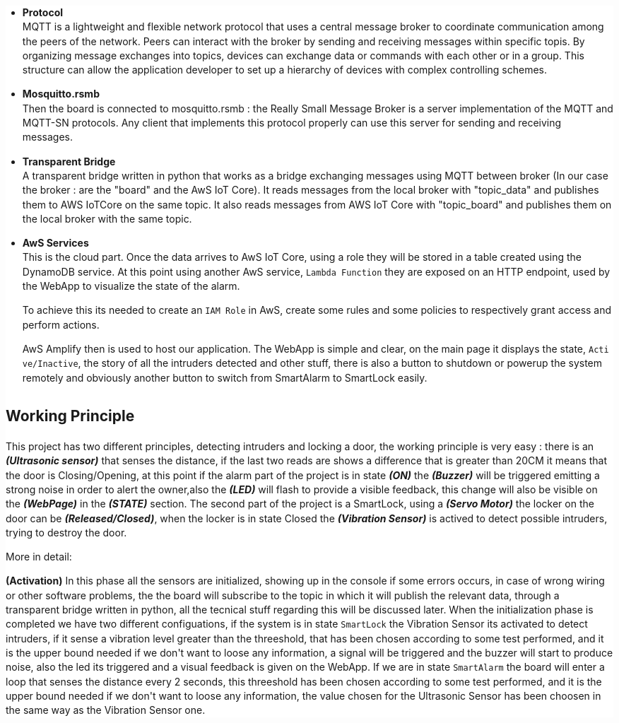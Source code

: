 * **Protocol**  
  MQTT is a lightweight and flexible network protocol that uses a central message broker to coordinate communication among the peers of the network. Peers can interact with the broker by sending and receiving messages within specific topis. By organizing message exchanges into topics, devices can exchange data or commands with each other or in a group. This structure can allow the application developer to set up a hierarchy of devices with complex controlling schemes.

* **Mosquitto.rsmb**  
  Then the board is connected to mosquitto.rsmb : the Really Small Message Broker is a server implementation of the MQTT and MQTT-SN protocols. Any client that implements this protocol properly can use this server for sending and receiving messages.

* **Transparent Bridge**  
  A transparent bridge written in python that works as a bridge exchanging messages using MQTT between broker (In our case the broker : are the "board" and the AwS IoT Core). It reads messages from the local broker with "topic_data" and publishes them to AWS IoTCore on the same topic. It also reads messages from AWS IoT Core with "topic_board" and publishes them on the local broker with the same topic.

* **AwS Services**  
  This is the cloud part. Once the data arrives to AwS IoT Core, using a role they will be stored in a table created using the DynamoDB service. At this point using another AwS service, `Lambda Function` they are exposed on an HTTP endpoint, used by the WebApp to visualize the state of the alarm.
    
  To achieve this its needed to create an `IAM Role` in AwS, create some rules and some policies to respectively grant access and perform actions.

  AwS Amplify then is used to host our application. The WebApp is simple and clear, on the main page it displays the state, `Active/Inactive`, the story of all the intruders detected and other stuff, there is also a button to shutdown or powerup the system remotely and obviously another button to switch from SmartAlarm to SmartLock easily.


## Working Principle

This project has two different principles, detecting intruders and locking a door, the working principle is very easy : there is an ***(Ultrasonic sensor)*** that senses the distance, if the last two reads are shows a difference that is greater than 20CM it means that the door is Closing/Opening, at this point if the alarm part of the project is in state ***(ON)*** the ***(Buzzer)*** will be triggered emitting a strong noise in order to alert the owner,also the ***(LED)*** will flash to provide a visible feedback, this change will also be visible on the ***(WebPage)*** in the ***(STATE)*** section.
The second part of the project is a SmartLock, using a ***(Servo Motor)*** the locker on the door can be ***(Released/Closed)***, when the locker is in state Closed the ***(Vibration Sensor)*** is actived to detect possible intruders, trying to destroy the door.

More in detail:

  **(Activation)**
    In this phase all the sensors are initialized, showing up in the console if some errors occurs, in case of wrong wiring or other software problems, the the board will subscribe to the topic in which it will publish the relevant data, through a transparent bridge written in python, all the tecnical stuff regarding this will be discussed later.
    When the initialization phase is completed we have two different configuations, if the system is in state `SmartLock` the Vibration Sensor its activated to detect intruders, if it sense a vibration level greater than the threeshold, that has been chosen according to some test performed, and it is the upper bound needed if we don't want to loose any information, a signal will be triggered and the buzzer will start to produce noise, also the led its triggered and a visual feedback is given on the WebApp.
    If we are in state `SmartAlarm` the board will enter a loop that senses the distance every 2 seconds, this threeshold has been chosen according to some test performed, and it is the upper bound needed if we don't want to loose any information, the value chosen for the Ultrasonic Sensor has been choosen in the same way as the Vibration Sensor one.
    
